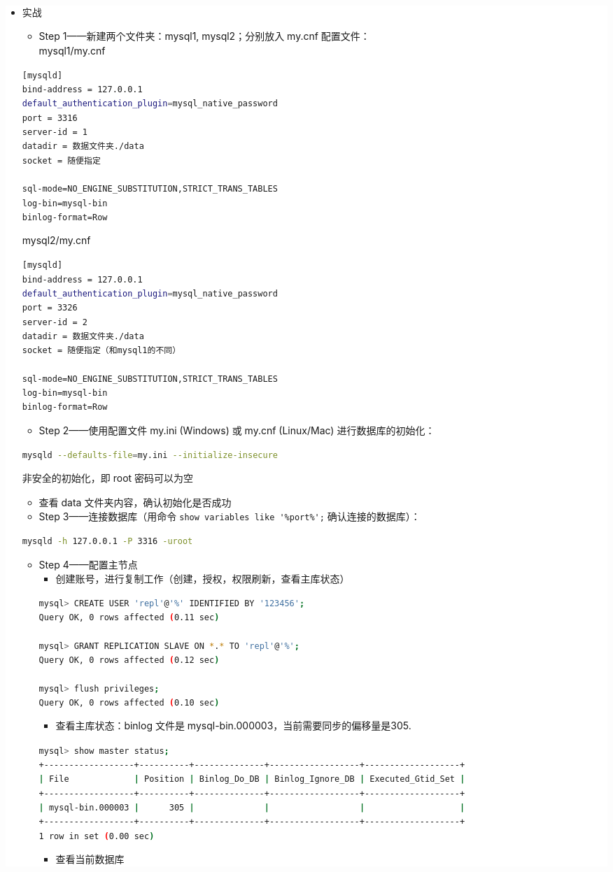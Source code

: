 * 实战
    * Step 1——新建两个文件夹：mysql1, mysql2；分别放入 my.cnf 配置文件：  
    mysql1/my.cnf
    ```bash
    [mysqld]
    bind-address = 127.0.0.1
    default_authentication_plugin=mysql_native_password
    port = 3316
    server-id = 1
    datadir = 数据文件夹./data
    socket = 随便指定

    sql-mode=NO_ENGINE_SUBSTITUTION,STRICT_TRANS_TABLES
    log-bin=mysql-bin
    binlog-format=Row
    ```

    mysql2/my.cnf
    ```bash
    [mysqld]
    bind-address = 127.0.0.1
    default_authentication_plugin=mysql_native_password
    port = 3326
    server-id = 2
    datadir = 数据文件夹./data
    socket = 随便指定（和mysql1的不同）

    sql-mode=NO_ENGINE_SUBSTITUTION,STRICT_TRANS_TABLES
    log-bin=mysql-bin
    binlog-format=Row
    ```
    * Step 2——使用配置文件 my.ini (Windows) 或 my.cnf (Linux/Mac) 进行数据库的初始化：
    ```bash
    mysqld --defaults-file=my.ini --initialize-insecure 
    ```
    非安全的初始化，即 root 密码可以为空
    * 查看 data 文件夹内容，确认初始化是否成功
    * Step 3——连接数据库（用命令 `show variables like '%port%';` 确认连接的数据库）：
    ```bash
    mysqld -h 127.0.0.1 -P 3316 -uroot
    ```
    * Step 4——配置主节点
        * 创建账号，进行复制工作（创建，授权，权限刷新，查看主库状态）
        ```bash
        mysql> CREATE USER 'repl'@'%' IDENTIFIED BY '123456';
        Query OK, 0 rows affected (0.11 sec)

        mysql> GRANT REPLICATION SLAVE ON *.* TO 'repl'@'%';
        Query OK, 0 rows affected (0.12 sec)

        mysql> flush privileges;
        Query OK, 0 rows affected (0.10 sec)
        ```
        * 查看主库状态：binlog 文件是 mysql-bin.000003，当前需要同步的偏移量是305.
        ```bash
        mysql> show master status;
        +------------------+----------+--------------+------------------+-------------------+
        | File             | Position | Binlog_Do_DB | Binlog_Ignore_DB | Executed_Gtid_Set |
        +------------------+----------+--------------+------------------+-------------------+
        | mysql-bin.000003 |      305 |              |                  |                   |
        +------------------+----------+--------------+------------------+-------------------+
        1 row in set (0.00 sec)
        ```
        * 查看当前数据库